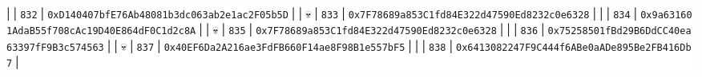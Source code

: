 |  | `832` | `0xD140407bfE76Ab48081b3dc063ab2e1ac2F05b5D` |
| 💀 | `833` | `0x7F78689a853C1fd84E322d47590Ed8232c0e6328` |
|  | `834` | `0x9a631601AdaB55f708cAc19D40E864dF0C1d2c8A` |
| 💀 | `835` | `0x7F78689a853C1fd84E322d47590Ed8232c0e6328` |
|  | `836` | `0x75258501fBd29B6DdCC40ea63397fF9B3c574563` |
| 💀 | `837` | `0x40EF6Da2A216ae3FdFB660F14ae8F98B1e557bF5` |
|  | `838` | `0x6413082247F9C444f6ABe0aADe895Be2FB416Db7` |
